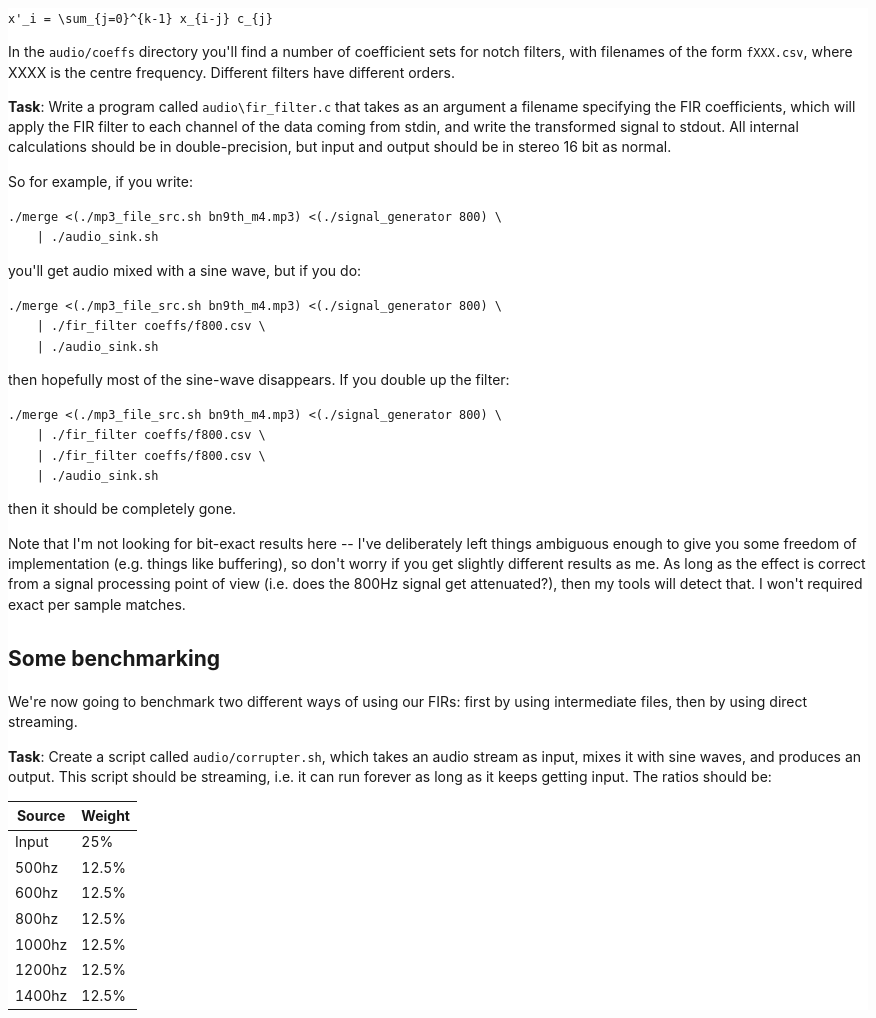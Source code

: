     x'_i = \sum_{j=0}^{k-1} x_{i-j} c_{j}

In the `audio/coeffs` directory you'll find a number of coefficient sets
for notch filters, with filenames of the form `fXXX.csv`, where XXXX is the
centre frequency. Different filters have different orders.

**Task**: Write a program called `audio\fir_filter.c` that takes as an
argument a filename specifying the FIR coefficients, which will apply the
FIR filter to each channel of the data coming from stdin, and write the
transformed signal to stdout. All internal calculations should be in
double-precision, but input and output should be in stereo 16 bit as normal.

So for example, if you write:

    ./merge <(./mp3_file_src.sh bn9th_m4.mp3) <(./signal_generator 800) \
        | ./audio_sink.sh

you'll get audio mixed with a sine wave, but if you do:

    ./merge <(./mp3_file_src.sh bn9th_m4.mp3) <(./signal_generator 800) \
        | ./fir_filter coeffs/f800.csv \
        | ./audio_sink.sh

then hopefully most of the sine-wave disappears. If you double up the filter:

    ./merge <(./mp3_file_src.sh bn9th_m4.mp3) <(./signal_generator 800) \
        | ./fir_filter coeffs/f800.csv \
        | ./fir_filter coeffs/f800.csv \
        | ./audio_sink.sh

then it should be completely gone.

Note that I'm not looking for bit-exact results here -- I've deliberately
left things ambiguous enough to give you some freedom of implementation
(e.g. things like buffering), so don't worry if you get slightly different
results as me. As long as the effect is correct from a signal processing
point of view (i.e. does the 800Hz signal get attenuated?), then my tools
will detect that. I won't required exact per sample matches.

Some benchmarking
-----------------

We're now going to benchmark two different ways of using our FIRs: first
by using intermediate files, then by using direct streaming. 

**Task**: Create a script called `audio/corrupter.sh`, which takes an audio
stream as input, mixes it with sine waves, and produces an output. This script
should be streaming, i.e. it can run forever as long as it keeps getting input.
The ratios should be:

| Source |  Weight |
|--------|---------|
| Input  |     25% |
| 500hz  |   12.5% |
| 600hz  |   12.5% |
| 800hz  |   12.5% |
| 1000hz |   12.5% |
| 1200hz |   12.5% |
| 1400hz |   12.5% |
